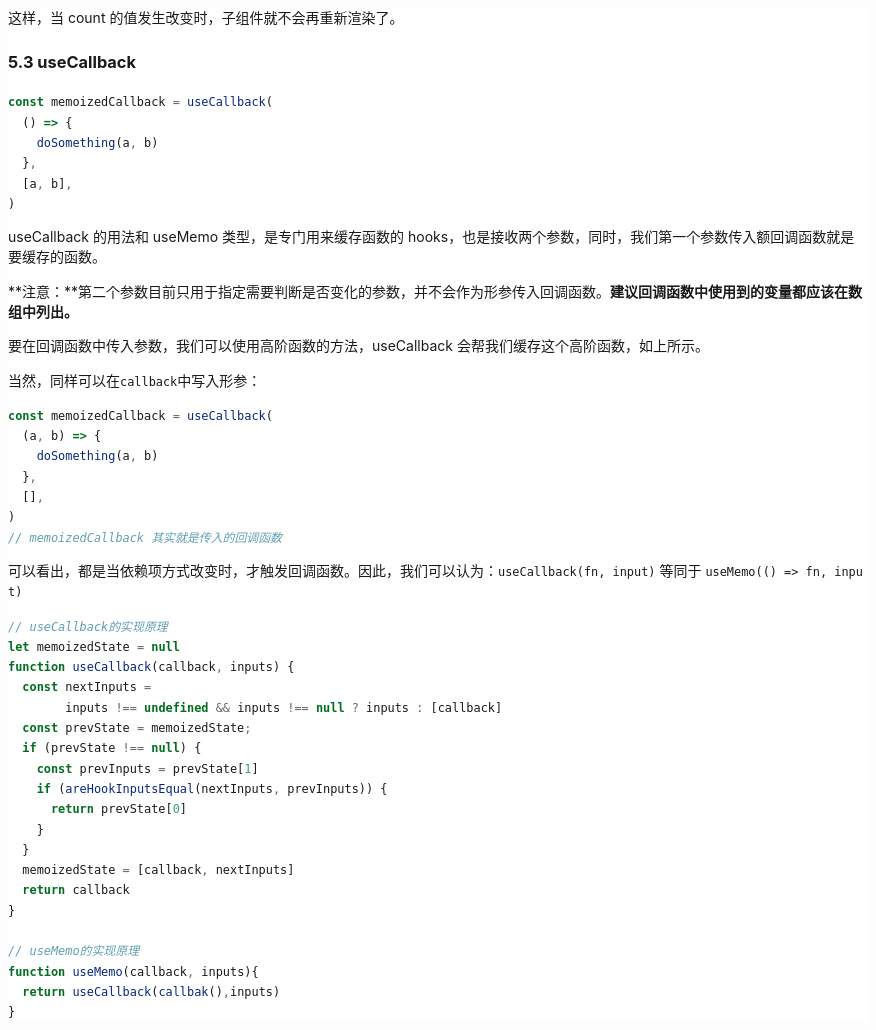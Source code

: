这样，当 count 的值发生改变时，子组件就不会再重新渲染了。



### 5.3 useCallback

```jsx
const memoizedCallback = useCallback(
  () => {
    doSomething(a, b)
  },
  [a, b],
)
```

useCallback 的用法和 useMemo 类型，是专门用来缓存函数的 hooks，也是接收两个参数，同时，我们第一个参数传入额回调函数就是要缓存的函数。

**注意：**第二个参数目前只用于指定需要判断是否变化的参数，并不会作为形参传入回调函数。**建议回调函数中使用到的变量都应该在数组中列出。**

要在回调函数中传入参数，我们可以使用高阶函数的方法，useCallback 会帮我们缓存这个高阶函数，如上所示。

当然，同样可以在`callback`中写入形参：

```js
const memoizedCallback = useCallback(
  (a, b) => {
    doSomething(a, b)
  },
  [],
)
// memoizedCallback 其实就是传入的回调函数
```

可以看出，都是当依赖项方式改变时，才触发回调函数。因此，我们可以认为：`useCallback(fn, input)` 等同于 `useMemo(() => fn, input)`

```jsx
// useCallback的实现原理
let memoizedState = null
function useCallback(callback, inputs) {
  const nextInputs =
        inputs !== undefined && inputs !== null ? inputs : [callback]
  const prevState = memoizedState;
  if (prevState !== null) {
    const prevInputs = prevState[1]
    if (areHookInputsEqual(nextInputs, prevInputs)) {
      return prevState[0]
    }
  }
  memoizedState = [callback, nextInputs]
  return callback
}

// useMemo的实现原理
function useMemo(callback, inputs){
  return useCallback(callbak(),inputs)
}
```
